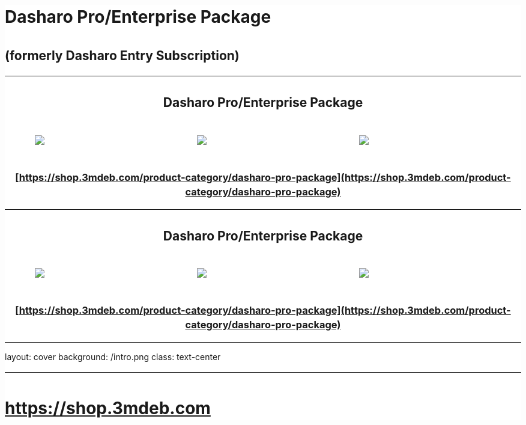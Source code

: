 
# Dasharo Pro/Enterprise Package
## (formerly Dasharo Entry Subscription)

---

## <center>Dasharo Pro/Enterprise Package</center>

<br>

<div style="display: flex; justify-content: center; align-items: center;">
  <img src="/dug_7/des.png" width="220"/>
  <img src="/dug_7/des2.png" width="220" style="margin-left: 50px"/>
  <img src="/dug_7/des3.png" width="220" style="margin-left: 50px"/>
</div>

<br>

<center>

### [https://shop.3mdeb.com/product-category/dasharo-pro-package](https://shop.3mdeb.com/product-category/dasharo-pro-package)
</center>

---

## <center>Dasharo Pro/Enterprise Package</center>

<br>

<div style="display: flex; justify-content: center; align-items: center;">
  <img src="/dug_7/des5.png" width="220"/>
  <img src="/dug_7/des4.png" width="220" style="margin-left: 50px"/>
  <img src="/dug_7/des6.png" width="220" style="margin-left: 50px"/>
</div>

<br>

<center>

### [https://shop.3mdeb.com/product-category/dasharo-pro-package](https://shop.3mdeb.com/product-category/dasharo-pro-package)
</center>

---
layout: cover
background: /intro.png
class: text-center

---

# https://shop.3mdeb.com
